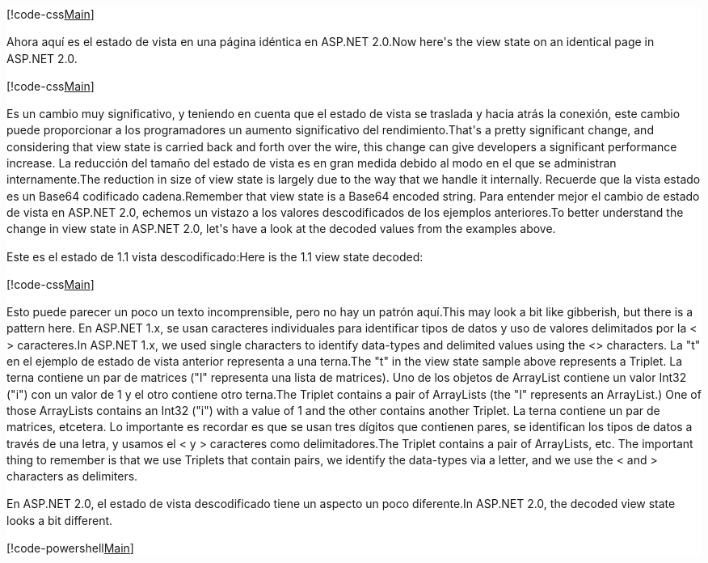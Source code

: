 [!code-css[Main](server-controls/samples/sample1.css)]

<span data-ttu-id="238c4-114">Ahora aquí es el estado de vista en una página idéntica en ASP.NET 2.0.</span><span class="sxs-lookup"><span data-stu-id="238c4-114">Now here's the view state on an identical page in ASP.NET 2.0.</span></span>

[!code-css[Main](server-controls/samples/sample2.css)]

<span data-ttu-id="238c4-115">Es un cambio muy significativo, y teniendo en cuenta que el estado de vista se traslada y hacia atrás la conexión, este cambio puede proporcionar a los programadores un aumento significativo del rendimiento.</span><span class="sxs-lookup"><span data-stu-id="238c4-115">That's a pretty significant change, and considering that view state is carried back and forth over the wire, this change can give developers a significant performance increase.</span></span> <span data-ttu-id="238c4-116">La reducción del tamaño del estado de vista es en gran medida debido al modo en el que se administran internamente.</span><span class="sxs-lookup"><span data-stu-id="238c4-116">The reduction in size of view state is largely due to the way that we handle it internally.</span></span> <span data-ttu-id="238c4-117">Recuerde que la vista estado es un Base64 codificado cadena.</span><span class="sxs-lookup"><span data-stu-id="238c4-117">Remember that view state is a Base64 encoded string.</span></span> <span data-ttu-id="238c4-118">Para entender mejor el cambio de estado de vista en ASP.NET 2.0, echemos un vistazo a los valores descodificados de los ejemplos anteriores.</span><span class="sxs-lookup"><span data-stu-id="238c4-118">To better understand the change in view state in ASP.NET 2.0, let's have a look at the decoded values from the examples above.</span></span>

<span data-ttu-id="238c4-119">Este es el estado de 1.1 vista descodificado:</span><span class="sxs-lookup"><span data-stu-id="238c4-119">Here is the 1.1 view state decoded:</span></span>

[!code-css[Main](server-controls/samples/sample3.css)]

<span data-ttu-id="238c4-120">Esto puede parecer un poco un texto incomprensible, pero no hay un patrón aquí.</span><span class="sxs-lookup"><span data-stu-id="238c4-120">This may look a bit like gibberish, but there is a pattern here.</span></span> <span data-ttu-id="238c4-121">En ASP.NET 1.x, se usan caracteres individuales para identificar tipos de datos y uso de valores delimitados por la &lt; &gt; caracteres.</span><span class="sxs-lookup"><span data-stu-id="238c4-121">In ASP.NET 1.x, we used single characters to identify data-types and delimited values using the &lt;&gt; characters.</span></span> <span data-ttu-id="238c4-122">La "t" en el ejemplo de estado de vista anterior representa a una terna.</span><span class="sxs-lookup"><span data-stu-id="238c4-122">The "t" in the view state sample above represents a Triplet.</span></span> <span data-ttu-id="238c4-123">La terna contiene un par de matrices ("l" representa una lista de matrices). Uno de los objetos de ArrayList contiene un valor Int32 ("i") con un valor de 1 y el otro contiene otro terna.</span><span class="sxs-lookup"><span data-stu-id="238c4-123">The Triplet contains a pair of ArrayLists (the "l" represents an ArrayList.) One of those ArrayLists contains an Int32 ("i") with a value of 1 and the other contains another Triplet.</span></span> <span data-ttu-id="238c4-124">La terna contiene un par de matrices, etcetera. Lo importante es recordar es que se usan tres dígitos que contienen pares, se identifican los tipos de datos a través de una letra, y usamos el &lt; y &gt; caracteres como delimitadores.</span><span class="sxs-lookup"><span data-stu-id="238c4-124">The Triplet contains a pair of ArrayLists, etc. The important thing to remember is that we use Triplets that contain pairs, we identify the data-types via a letter, and we use the &lt; and &gt; characters as delimiters.</span></span>

<span data-ttu-id="238c4-125">En ASP.NET 2.0, el estado de vista descodificado tiene un aspecto un poco diferente.</span><span class="sxs-lookup"><span data-stu-id="238c4-125">In ASP.NET 2.0, the decoded view state looks a bit different.</span></span>

[!code-powershell[Main](server-controls/samples/sample4.ps1)]
